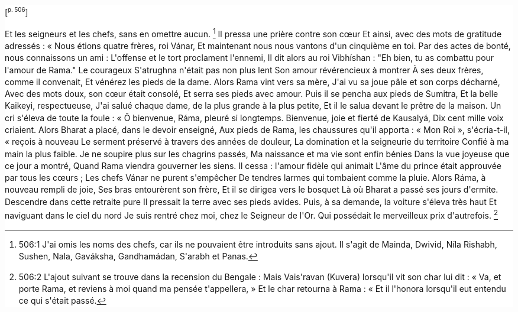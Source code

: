 <span id="p506">[<sup><small>p. 506</small></sup>]</span>

Et les seigneurs et les chefs, sans en omettre aucun. [^1050]
Il pressa une prière contre son cœur
Et ainsi, avec des mots de gratitude adressés :
« Nous étions quatre frères, roi Vánar,
Et maintenant nous nous vantons d'un cinquième en toi.
Par des actes de bonté, nous connaissons un ami :
L'offense et le tort proclament l'ennemi,
Il dit alors au roi Vibhíshan :
"Eh bien, tu as combattu pour l'amour de Rama."
Le courageux S'atrughna n'était pas non plus lent
Son amour révérencieux à montrer
À ses deux frères, comme il convenait,
Et vénérez les pieds de la dame.
Alors Rama vint vers sa mère,
J'ai vu sa joue pâle et son corps décharné,
Avec des mots doux, son cœur était consolé,
Et serra ses pieds avec amour.
Puis il se pencha aux pieds de Sumitra,
Et la belle Kaikeyi, respectueuse,
J'ai salué chaque dame, de la plus grande à la plus petite,
Et il le salua devant le prêtre de la maison.
Un cri s'éleva de toute la foule :
« Ô bienvenue, Ráma, pleuré si longtemps.
Bienvenue, joie et fierté de Kausalyá,
Dix cent mille voix criaient.
Alors Bharat a placé, dans le devoir enseigné,
Aux pieds de Rama, les chaussures qu'il apporta :
« Mon Roi », s'écria-t-il, « reçois à nouveau
Le serment préservé à travers des années de douleur,
La domination et la seigneurie du territoire
Confié à ma main la plus faible.
Je ne soupire plus sur les chagrins passés,
Ma naissance et ma vie sont enfin bénies
Dans la vue joyeuse que ce jour a montré,
Quand Rama viendra gouverner les siens.
Il cessa : l'amour fidèle qui animait
L'âme du prince était approuvée par tous les cœurs ;
Les chefs Vánar ne purent s'empêcher
De tendres larmes qui tombaient comme la pluie.
Alors Ráma, à nouveau rempli de joie,
Ses bras entourèrent son frère,
Et il se dirigea vers le bosquet
Là où Bharat a passé ses jours d'ermite.
Descendre dans cette retraite pure
Il pressait la terre avec ses pieds avides.
Puis, à sa demande, la voiture s'éleva très haut
Et naviguant dans le ciel du nord
Je suis rentré chez moi, chez le Seigneur de l'Or.
Qui possédait le merveilleux prix d'autrefois. [^1051]


[^1044]: 502:1 La reine de Ravan.
[^1045]: 502:1b Ou Maináka.
[^1046]: 502:2b Ici, dans la recension du Nord-Ouest, Sítá exprime le souhait que Tará et les épouses des chefs Vánar soient invitées à l'accompagner à Ajodhyá. La voiture descend et les matrones Vánar sont ajoutées au groupe. La recension du Bengale ignore cette interruption palpable.
[^1047]: 503:1 L'_arghya_, une offrande respectueuse aux dieux et aux hommes vénérables composée de riz, d'herbe dúivá, de fleurs, etc., avec de l'eau.
[^1048]: 504:1 J'ai abrégé le récit d'Hanuman sur les aventures de Rama, dont nous connaissons déjà suffisamment les détails.
[^1049]: 505:1 Dans ces salutations respectueuses, celui qui salue son supérieur mentionne son propre nom même s'il est bien connu de celui qu'il salue.
[^1050]: 506:1 J'ai omis les noms des chefs, car ils ne pouvaient être introduits sans ajout. Il s'agit de Mainda, Dwivid, Níla Rishabh, Sushen, Nala, Gaváksha, Gandhamádan, S'arabh et Panas.
[^1051]: 506:2 L'ajout suivant se trouve dans la recension du Bengale : Mais Vais'ravan (Kuvera) lorsqu'il vit son char lui dit : « Va, et porte Rama, et reviens à moi quand ma pensée t'appellera, » Et le char retourna à Rama : « Et il l'honora lorsqu'il eut entendu ce qui s'était passé.
[^1052]: 508:1 Voici, dans l'original, une énumération des principales bénédictions qui accompagneront l'homme ou la femme qui lit ou entend lire ce conte de Ráma. Ces bénédictions sont brièvement mentionnées à la fin du premier chant du premier livre, et il semble inutile de les répéter ici sous leur forme amplifiée. La recension du Bengale (édition de Gorresio) les donne plus succinctement comme suit : « Ceci est le grand premier poème, béni et glorieux, qui donne longue vie aux hommes et victoire aux rois, le poème que Válmíki a composé. Celui qui écoute ce merveilleux conte de Ráma infatigable dans l'action sera absous de tous ses péchés. En écoutant les actes de Ráma, celui qui désire des fils obtiendra, le désir de son cœur, et à celui qui aspire à la richesse, les richesses seront données. » La vierge qui demande un mari trouvera un époux qui lui corresponde et retrouvera ses proches, au loin. Ceux qui entendent ce poème de Válmíki verront tous leurs désirs exaucés et toutes leurs prières exaucées.
